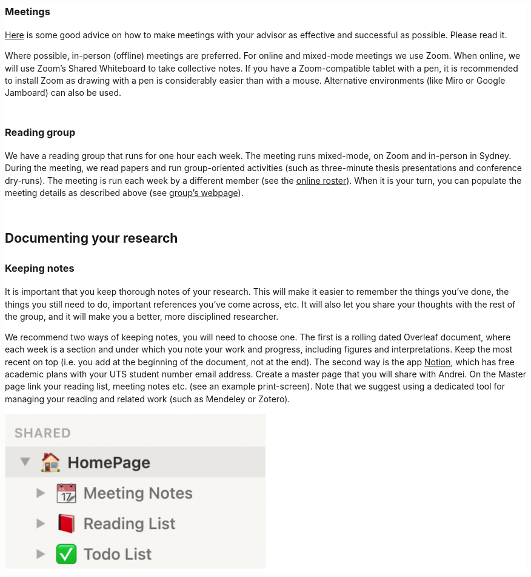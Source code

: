 ### Meetings
[Here](https://medium.com/@jurgens_24580/reflections-on-strategies-for-successful-meetings-with-undergraduate-researchers-ae22306ecd8d) is some good advice on how to make meetings with your advisor as effective and successful as possible. Please read it.

Where possible, in-person (offline) meetings are preferred. For online and mixed-mode meetings we use Zoom. When online, we will use Zoom’s Shared Whiteboard to take collective notes. If you have a Zoom-compatible tablet with a pen, it is recommended to install Zoom as drawing with a pen is considerably easier than with a mouse. Alternative environments (like Miro or Google Jamboard) can also be used.
<br/><br/>

### Reading group
We have a reading group that runs for one hour each week. The meeting runs mixed-mode, on Zoom and in-person in Sydney. During the meeting, we read papers and run group-oriented activities (such as three-minute thesis presentations and conference dry-runs). The meeting is run each week by a different member (see the [online roster](/reading/)). When it is your turn, you can populate the meeting details as described above (see [group’s webpage](#Group)).
<br/><br/>

## Documenting your research
### Keeping notes
It is important that you keep thorough notes of your research. This will make it easier to remember the things you’ve done, the things you still need to do, important references you’ve come across, etc. It will also let you share your thoughts with the rest of the group, and it will make you a better, more disciplined researcher.

We recommend two ways of keeping notes, you will need to choose one. The first is a rolling dated Overleaf document, where each week is a section and under which you note your work and progress, including figures and interpretations. Keep the most recent on top (i.e. you add at the beginning of the document, not at the end). The second way is the app [Notion](https://www.notion.so/), which has free academic plans with your UTS student number email address. Create a master page that you will share with Andrei. On the Master page link your reading list, meeting notes etc. (see an example print-screen). Note that we suggest using a dedicated tool for managing your reading and related work (such as Mendeley or Zotero).

<img src="/extra/onboarding_content/onboarding_1.png" width="50%" />